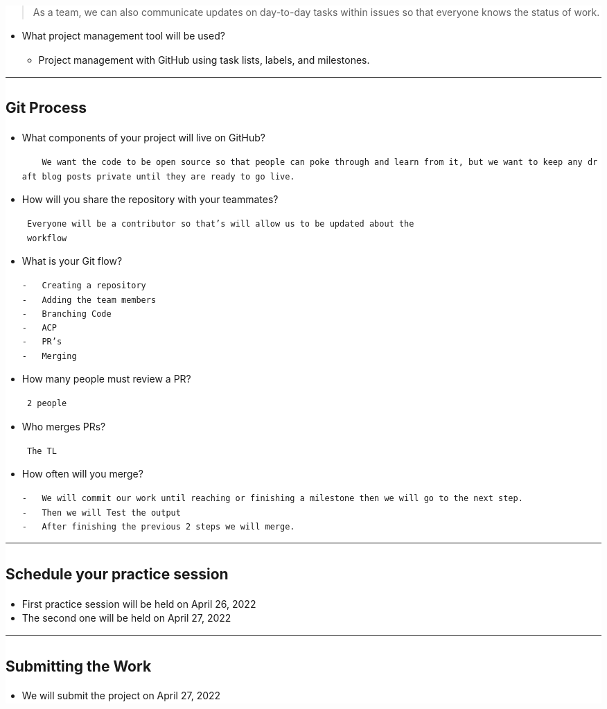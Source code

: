 > As a team, we can also communicate updates on day-to-day tasks within issues so that everyone knows the status of work.

-	What project management tool will be used?

    -	Project management with GitHub using task lists, labels, and milestones.

----------------------------------------------------------------
##	Git Process
-	What components of your project will live on GitHub?

        	We want the code to be open source so that people can poke through and learn from it, but we want to keep any draft blog posts private until they are ready to go live.

-	How will you share the repository with your teammates?

    	 Everyone will be a contributor so that’s will allow us to be updated about the 
         workflow  

-	What is your Git flow?

        -	Creating a repository 
        -	Adding the team members
        -	Branching Code
        -	ACP 
        -	PR’s
        -	Merging 

-	How many people must review a PR? 

    	 2 people 

-	Who merges PRs?

    	 The TL

-	How often will you merge?

        -	We will commit our work until reaching or finishing a milestone then we will go to the next step.
        -	Then we will Test the output
        -	After finishing the previous 2 steps we will merge.
---

##	Schedule your practice session 
-	 First practice session will be held on April 26, 2022  
-	 The  second one will be held on April 27, 2022

---
## 	Submitting the Work
-	We will submit the project on April 27, 2022 